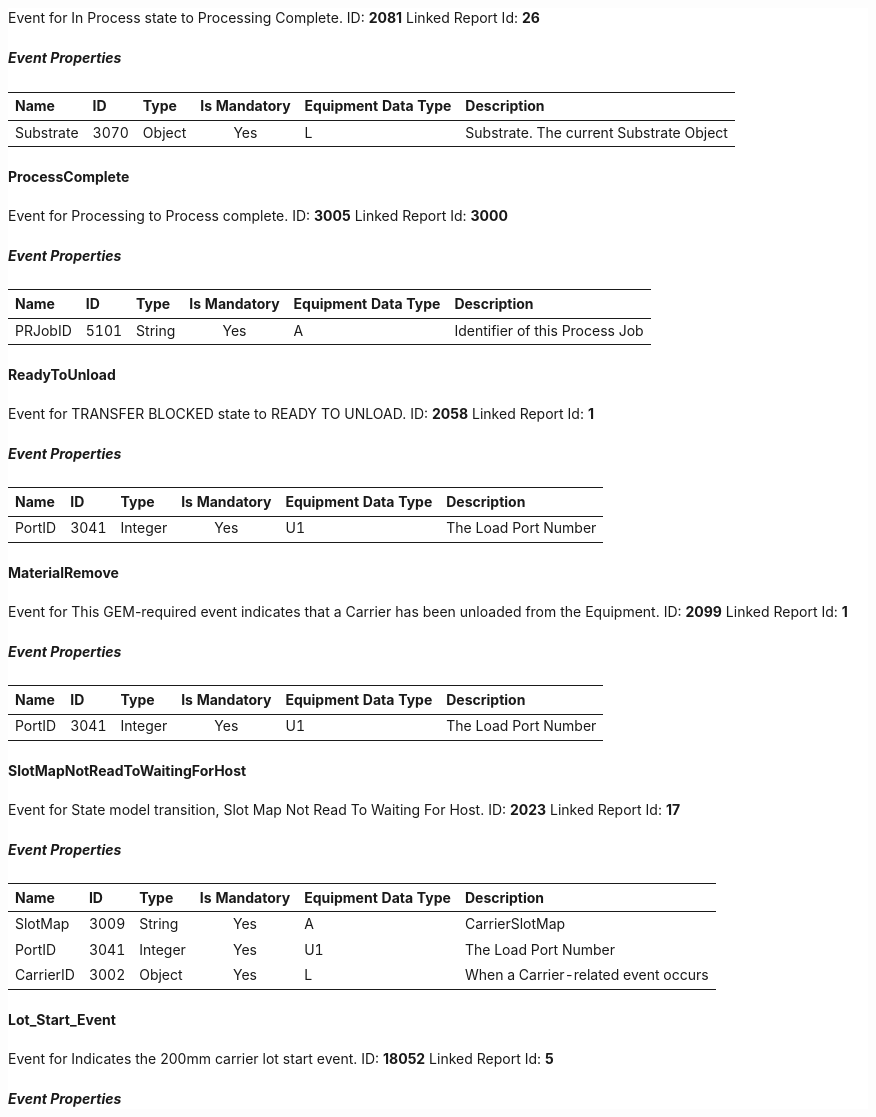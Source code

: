 Event for In Process state to Processing Complete. ID: **2081**
Linked Report Id: **26**
##### *Event Properties*

Name          | ID | Type      | Is Mandatory | Equipment Data Type | Description
:------------ | :- | :-------- | :----------: | :-------- | :-----------
 Substrate | 3070 | Object | Yes | L | Substrate. The current Substrate Object

#### ProcessComplete

Event for Processing to Process complete. ID: **3005**
Linked Report Id: **3000**
##### *Event Properties*

Name          | ID | Type      | Is Mandatory | Equipment Data Type | Description
:------------ | :- | :-------- | :----------: | :-------- | :-----------
 PRJobID | 5101 | String | Yes | A | Identifier of this Process Job

#### ReadyToUnload

Event for TRANSFER BLOCKED state to READY TO UNLOAD. ID: **2058**
Linked Report Id: **1**
##### *Event Properties*

Name          | ID | Type      | Is Mandatory | Equipment Data Type | Description
:------------ | :- | :-------- | :----------: | :-------- | :-----------
 PortID | 3041 | Integer | Yes | U1 | The Load Port Number

#### MaterialRemove

Event for This GEM-required event indicates that a Carrier has been unloaded from the Equipment. ID: **2099**
Linked Report Id: **1**
##### *Event Properties*

Name          | ID | Type      | Is Mandatory | Equipment Data Type | Description
:------------ | :- | :-------- | :----------: | :-------- | :-----------
 PortID | 3041 | Integer | Yes | U1 | The Load Port Number

#### SlotMapNotReadToWaitingForHost

Event for State model transition, Slot Map Not Read To Waiting For Host. ID: **2023**
Linked Report Id: **17**
##### *Event Properties*

Name          | ID | Type      | Is Mandatory | Equipment Data Type | Description
:------------ | :- | :-------- | :----------: | :-------- | :-----------
 SlotMap | 3009 | String | Yes | A | CarrierSlotMap
 PortID | 3041 | Integer | Yes | U1 | The Load Port Number
 CarrierID | 3002 | Object | Yes | L | When a Carrier-related event occurs

#### Lot_Start_Event

Event for Indicates the 200mm carrier lot start event. ID: **18052**
Linked Report Id: **5**
##### *Event Properties*
